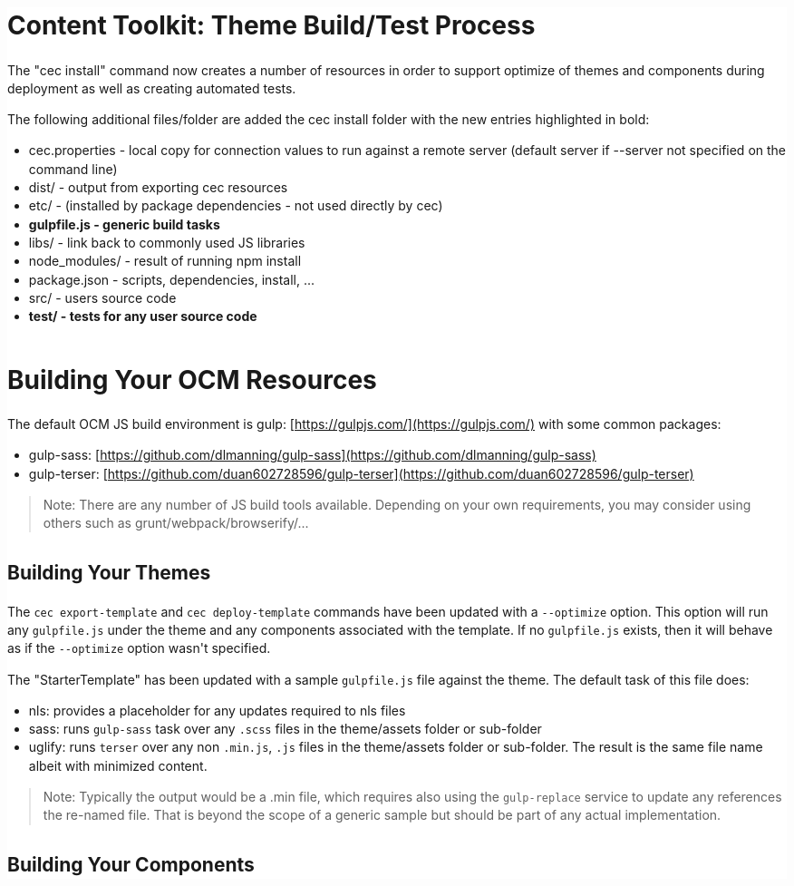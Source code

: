 # Content Toolkit: Theme Build/Test Process

The "cec install" command now creates a number of resources in order to support optimize of themes and components during deployment as well as creating automated tests. 

The following additional files/folder are added the cec install folder with the new entries highlighted in bold:

* cec.properties         - local copy for connection values to run against a remote server (default server if --server not specified on the command line)
* dist/                          - output from exporting cec resources
* etc/                           - (installed by package dependencies - not used directly by cec)
* **gulpfile.js                 - generic build tasks**
* libs/                          - link back to commonly used JS libraries
* node_modules/        - result of running npm install
* package.json           - scripts, dependencies, install, ...
* src/                           - users source code
* **test/                           - tests for any user source code**

# Building Your OCM Resources

The default OCM JS build environment is gulp: [https://gulpjs.com/](https://gulpjs.com/) with some common packages:

* gulp-sass: [https://github.com/dlmanning/gulp-sass](https://github.com/dlmanning/gulp-sass)
* gulp-terser: [https://github.com/duan602728596/gulp-terser](https://github.com/duan602728596/gulp-terser)

> Note: There are any number of JS build tools available. Depending on your own requirements, you may consider using others such as grunt/webpack/browserify/...

## Building Your Themes

The `cec export-template` and `cec deploy-template` commands have been updated with a `--optimize` option.  This option will run any `gulpfile.js` under the theme and any components associated with the template. If no `gulpfile.js` exists, then it will behave as if the `--optimize` option wasn't specified.

The "StarterTemplate" has been updated with a sample `gulpfile.js` file against the theme.  The default task of this file does:

* nls: provides a placeholder for any updates required to nls files
* sass: runs `gulp-sass` task over any `.scss` files in the theme/assets folder or sub-folder
* uglify: runs `terser` over any non `.min.js`, `.js` files in the theme/assets folder or sub-folder. The result is the same file name albeit with minimized content.

> Note:  Typically the output would be a .min file, which requires also using the `gulp-replace` service to update any references the re-named file.  That is beyond the scope of a generic sample but should be part of any actual implementation.

## Building Your Components

